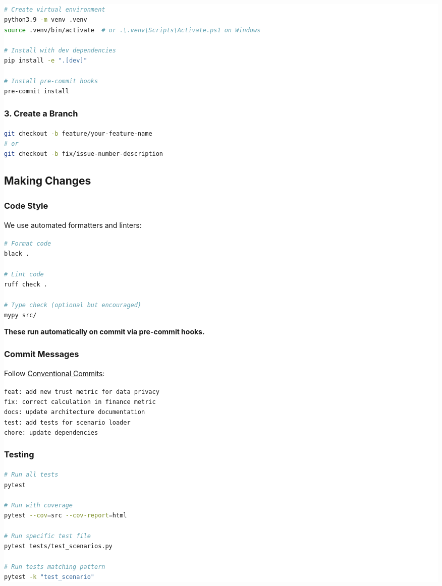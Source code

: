 ```bash
# Create virtual environment
python3.9 -m venv .venv
source .venv/bin/activate  # or .\.venv\Scripts\Activate.ps1 on Windows

# Install with dev dependencies
pip install -e ".[dev]"

# Install pre-commit hooks
pre-commit install
```

### 3. Create a Branch

```bash
git checkout -b feature/your-feature-name
# or
git checkout -b fix/issue-number-description
```

## Making Changes

### Code Style

We use automated formatters and linters:

```bash
# Format code
black .

# Lint code
ruff check .

# Type check (optional but encouraged)
mypy src/
```

**These run automatically on commit via pre-commit hooks.**

### Commit Messages

Follow [Conventional Commits](https://www.conventionalcommits.org/):

```
feat: add new trust metric for data privacy
fix: correct calculation in finance metric
docs: update architecture documentation
test: add tests for scenario loader
chore: update dependencies
```

### Testing

```bash
# Run all tests
pytest

# Run with coverage
pytest --cov=src --cov-report=html

# Run specific test file
pytest tests/test_scenarios.py

# Run tests matching pattern
pytest -k "test_scenario"
```
